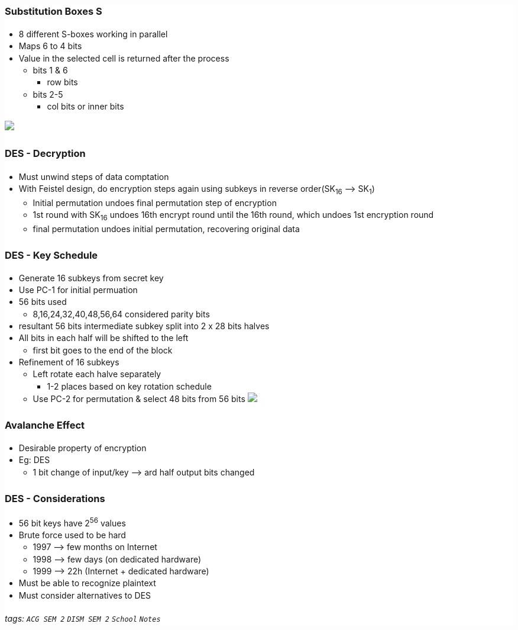 ### Substitution Boxes S
- 8 different S-boxes working in parallel
- Maps 6 to 4 bits
- Value in the selected cell is returned after the process
    - bits 1 & 6 
        - row bits
    - bits 2-5
        - col bits or inner bits

![](https://i.imgur.com/hrNfjNg.png)

### DES - Decryption
- Must unwind steps of data comptation
- With Feistel design, do encryption steps again using subkeys in reverse order(SK<sub>16</sub> --> SK<sub>1</sub>)
    - Initial permutation undoes final permutation step of encryption
    - 1st round with SK<sub>16</sub> undoes 16th encrypt round until the 16th round, which undoes 1st encryption round
    - final permutation undoes initial permutation, recovering original data

### DES - Key Schedule
- Generate 16 subkeys from secret key
- Use PC-1 for initial permuation
- 56 bits used
    - 8,16,24,32,40,48,56,64 considered parity bits
- resultant 56 bits intermediate subkey split into 2 x 28 bits halves 
- All bits in each half will be shifted to the left
    - first bit goes to the end of the block
- Refinement of 16 subkeys
    - Left rotate each halve separately
        - 1-2 places based on key rotation schedule
    - Use PC-2 for permutation & select 48 bits from 56 bits
![](https://i.imgur.com/hcNF7gm.png)

### Avalanche Effect
- Desirable property of encryption
- Eg: DES
    - 1 bit change of input/key --> ard half output bits changed

### DES - Considerations
- 56 bit keys have 2<sup>56</sup> values
- Brute force used to be hard
    - 1997 --> few months on Internet
    - 1998 --> few days (on dedicated hardware)
    - 1999 --> 22h (Internet + dedicated hardware)
- Must be able to recognize plaintext
- Must consider alternatives to DES


###### tags: `ACG SEM 2` `DISM SEM 2` `School` `Notes`